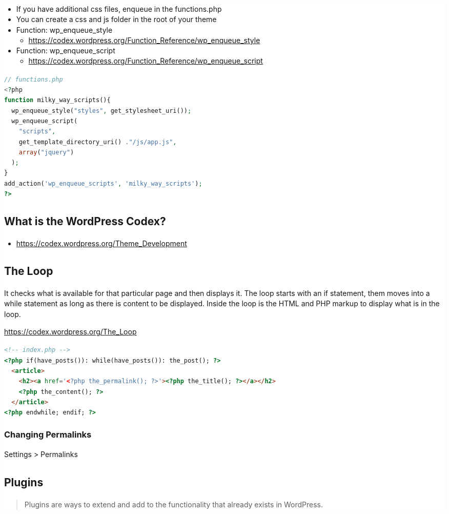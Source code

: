 - If you have additional css files, enqueue in the functions.php
- You can create a css and js folder in the root of your theme
- Function: wp_enqueue_style
  - https://codex.wordpress.org/Function_Reference/wp_enqueue_style
- Function: wp_enqueue_script
  - https://codex.wordpress.org/Function_Reference/wp_enqueue_script

```php
// functions.php
<?php
function milky_way_scripts(){
  wp_enqueue_style("styles", get_stylesheet_uri());
  wp_enqueue_script(
    "scripts",
    get_template_directory_uri() ."/js/app.js",
    array("jquery")
  );
}
add_action('wp_enqueue_scripts', 'milky_way_scripts');
?>
```

## What is the WordPress Codex?

- https://codex.wordpress.org/Theme_Development

## The Loop

It checks what is available for that particular page and then displays it.
The loop starts with an if statement, them moves into a while statement
as long as there is content to be displayed. Inside the loop is the HTML
and PHP markup to display what is in the loop.

https://codex.wordpress.org/The_Loop

```html
<!-- index.php -->
<?php if(have_posts()): while(have_posts()): the_post(); ?>
  <article>
    <h2><a href='<?php the_permalink(); ?>'><?php the_title(); ?></a></h2>
    <?php the_content(); ?>
  </article>
<?php endwhile; endif; ?>
```

### Changing Permalinks

Settings > Permalinks

## Plugins

>Plugins are ways to extend and add to the functionality that already exists in WordPress.

